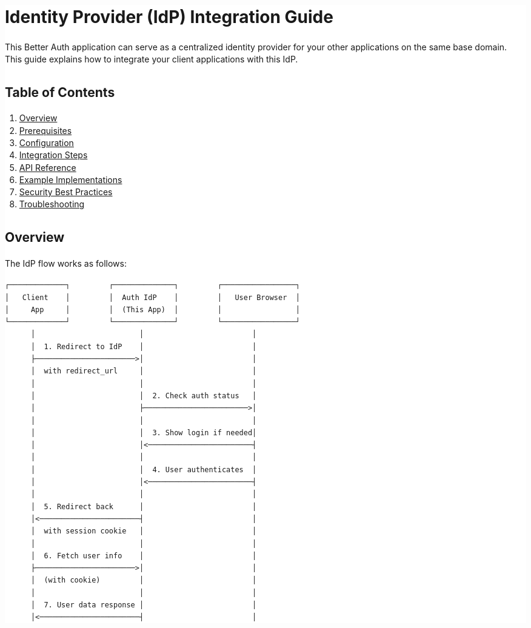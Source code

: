 # Identity Provider (IdP) Integration Guide

This Better Auth application can serve as a centralized identity provider for your other applications on the same base domain. This guide explains how to integrate your client applications with this IdP.

## Table of Contents

1. [Overview](#overview)
2. [Prerequisites](#prerequisites)
3. [Configuration](#configuration)
4. [Integration Steps](#integration-steps)
5. [API Reference](#api-reference)
6. [Example Implementations](#example-implementations)
7. [Security Best Practices](#security-best-practices)
8. [Troubleshooting](#troubleshooting)

## Overview

The IdP flow works as follows:

```
┌─────────────┐         ┌──────────────┐         ┌─────────────────┐
│   Client    │         │  Auth IdP    │         │   User Browser  │
│     App     │         │  (This App)  │         │                 │
└─────────────┘         └──────────────┘         └─────────────────┘
      │                        │                         │
      │  1. Redirect to IdP    │                         │
      ├───────────────────────>│                         │
      │  with redirect_url     │                         │
      │                        │                         │
      │                        │  2. Check auth status   │
      │                        ├────────────────────────>│
      │                        │                         │
      │                        │  3. Show login if needed│
      │                        │<────────────────────────┤
      │                        │                         │
      │                        │  4. User authenticates  │
      │                        │<────────────────────────┤
      │                        │                         │
      │  5. Redirect back      │                         │
      │<───────────────────────┤                         │
      │  with session cookie   │                         │
      │                        │                         │
      │  6. Fetch user info    │                         │
      ├───────────────────────>│                         │
      │  (with cookie)         │                         │
      │                        │                         │
      │  7. User data response │                         │
      │<───────────────────────┤                         │
```
